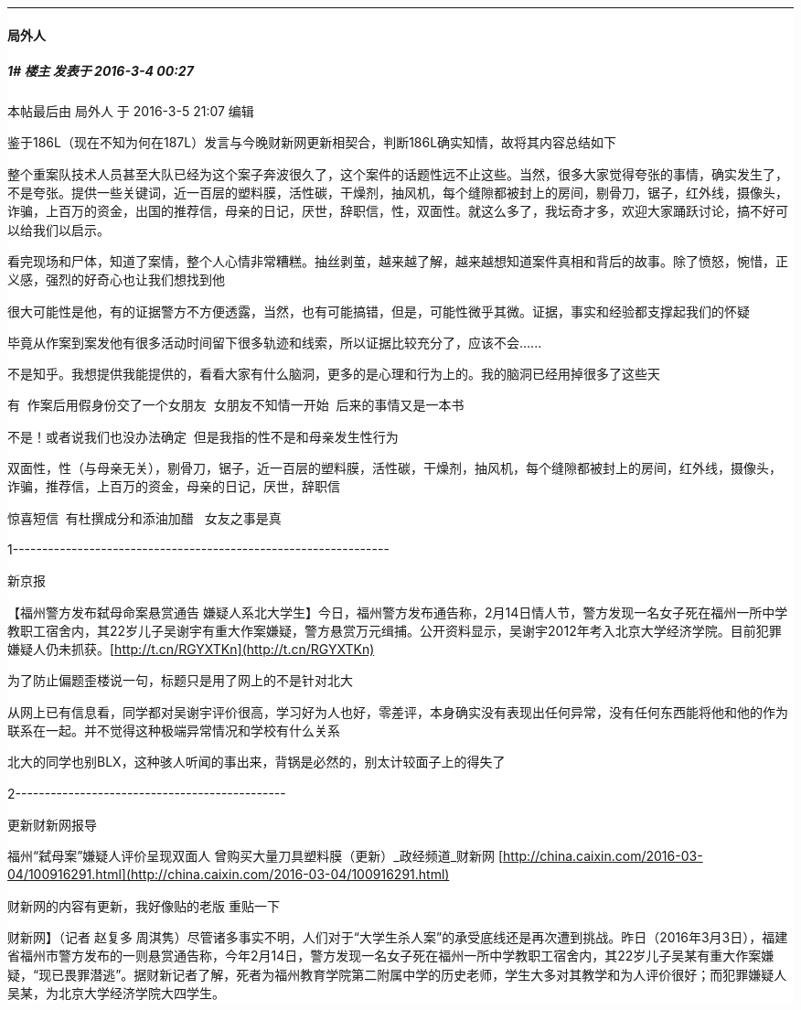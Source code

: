 

-----

####  局外人  
##### 1#       楼主       发表于 2016-3-4 00:27



 本帖最后由 局外人 于 2016-3-5 21:07 编辑 

鉴于186L（现在不知为何在187L）发言与今晚财新网更新相契合，判断186L确实知情，故将其内容总结如下

整个重案队技术人员甚至大队已经为这个案子奔波很久了，这个案件的话题性远不止这些。当然，很多大家觉得夸张的事情，确实发生了，不是夸张。提供一些关键词，近一百层的塑料膜，活性碳，干燥剂，抽风机，每个缝隙都被封上的房间，剔骨刀，锯子，红外线，摄像头，诈骗，上百万的资金，出国的推荐信，母亲的日记，厌世，辞职信，性，双面性。就这么多了，我坛奇才多，欢迎大家踊跃讨论，搞不好可以给我们以启示。

看完现场和尸体，知道了案情，整个人心情非常糟糕。抽丝剥茧，越来越了解，越来越想知道案件真相和背后的故事。除了愤怒，惋惜，正义感，强烈的好奇心也让我们想找到他

很大可能性是他，有的证据警方不方便透露，当然，也有可能搞错，但是，可能性微乎其微。证据，事实和经验都支撑起我们的怀疑

毕竟从作案到案发他有很多活动时间留下很多轨迹和线索，所以证据比较充分了，应该不会......

不是知乎。我想提供我能提供的，看看大家有什么脑洞，更多的是心理和行为上的。我的脑洞已经用掉很多了这些天

有  作案后用假身份交了一个女朋友  女朋友不知情一开始  后来的事情又是一本书

不是！或者说我们也没办法确定  但是我指的性不是和母亲发生性行为

双面性，性（与母亲无关），剔骨刀，锯子，近一百层的塑料膜，活性碳，干燥剂，抽风机，每个缝隙都被封上的房间，红外线，摄像头，诈骗，推荐信，上百万的资金，母亲的日记，厌世，辞职信

惊喜短信  有杜撰成分和添油加醋   女友之事是真


1----------------------------------------------------------------

新京报        

【福州警方发布弑母命案悬赏通告 嫌疑人系北大学生】今日，福州警方发布通告称，2月14日情人节，警方发现一名女子死在福州一所中学教职工宿舍内，其22岁儿子吴谢宇有重大作案嫌疑，警方悬赏万元缉捕。公开资料显示，吴谢宇2012年考入北京大学经济学院。目前犯罪嫌疑人仍未抓获。[http://t.cn/RGYXTKn](http://t.cn/RGYXTKn)



为了防止偏题歪楼说一句，标题只是用了网上的不是针对北大

从网上已有信息看，同学都对吴谢宇评价很高，学习好为人也好，零差评，本身确实没有表现出任何异常，没有任何东西能将他和他的作为联系在一起。并不觉得这种极端异常情况和学校有什么关系

北大的同学也别BLX，这种骇人听闻的事出来，背锅是必然的，别太计较面子上的得失了


2----------------------------------------------

更新财新网报导


福州“弑母案”嫌疑人评价呈现双面人 曾购买大量刀具塑料膜（更新）_政经频道_财新网
[http://china.caixin.com/2016-03-04/100916291.html](http://china.caixin.com/2016-03-04/100916291.html)


财新网的内容有更新，我好像贴的老版
重贴一下

财新网】（记者 赵复多 周淇隽）尽管诸多事实不明，人们对于“大学生杀人案”的承受底线还是再次遭到挑战。昨日（2016年3月3日），福建省福州市警方发布的一则悬赏通告称，今年2月14日，警方发现一名女子死在福州一所中学教职工宿舍内，其22岁儿子吴某有重大作案嫌疑，“现已畏罪潜逃”。据财新记者了解，死者为福州教育学院第二附属中学的历史老师，学生大多对其教学和为人评价很好；而犯罪嫌疑人吴某，为北京大学经济学院大四学生。
